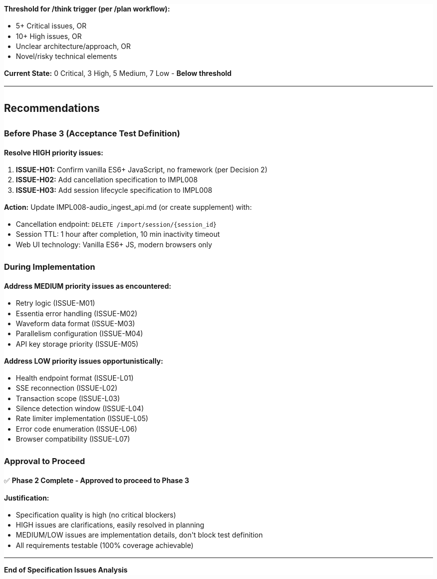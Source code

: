 **Threshold for /think trigger (per /plan workflow):**
- 5+ Critical issues, OR
- 10+ High issues, OR
- Unclear architecture/approach, OR
- Novel/risky technical elements

**Current State:** 0 Critical, 3 High, 5 Medium, 7 Low - **Below threshold**

---

## Recommendations

### Before Phase 3 (Acceptance Test Definition)

**Resolve HIGH priority issues:**
1. **ISSUE-H01:** Confirm vanilla ES6+ JavaScript, no framework (per Decision 2)
2. **ISSUE-H02:** Add cancellation specification to IMPL008
3. **ISSUE-H03:** Add session lifecycle specification to IMPL008

**Action:** Update IMPL008-audio_ingest_api.md (or create supplement) with:
- Cancellation endpoint: `DELETE /import/session/{session_id}`
- Session TTL: 1 hour after completion, 10 min inactivity timeout
- Web UI technology: Vanilla ES6+ JS, modern browsers only

### During Implementation

**Address MEDIUM priority issues as encountered:**
- Retry logic (ISSUE-M01)
- Essentia error handling (ISSUE-M02)
- Waveform data format (ISSUE-M03)
- Parallelism configuration (ISSUE-M04)
- API key storage priority (ISSUE-M05)

**Address LOW priority issues opportunistically:**
- Health endpoint format (ISSUE-L01)
- SSE reconnection (ISSUE-L02)
- Transaction scope (ISSUE-L03)
- Silence detection window (ISSUE-L04)
- Rate limiter implementation (ISSUE-L05)
- Error code enumeration (ISSUE-L06)
- Browser compatibility (ISSUE-L07)

### Approval to Proceed

✅ **Phase 2 Complete - Approved to proceed to Phase 3**

**Justification:**
- Specification quality is high (no critical blockers)
- HIGH issues are clarifications, easily resolved in planning
- MEDIUM/LOW issues are implementation details, don't block test definition
- All requirements testable (100% coverage achievable)

---

**End of Specification Issues Analysis**
